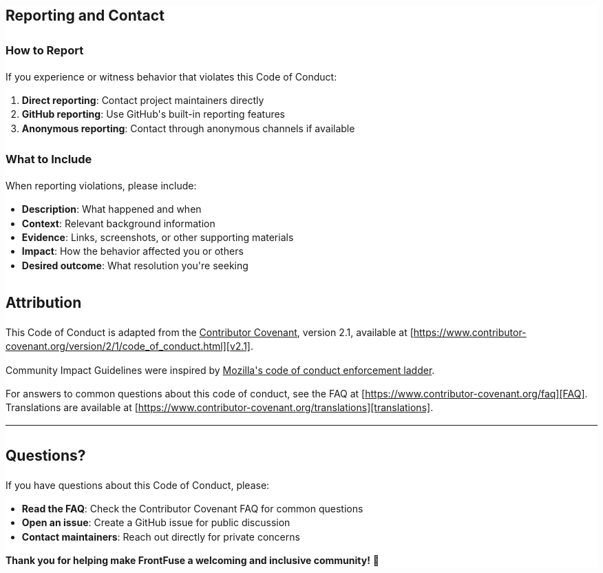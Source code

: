 ## Reporting and Contact

### How to Report

If you experience or witness behavior that violates this Code of Conduct:

1. **Direct reporting**: Contact project maintainers directly
2. **GitHub reporting**: Use GitHub's built-in reporting features
3. **Anonymous reporting**: Contact through anonymous channels if available

### What to Include

When reporting violations, please include:

- **Description**: What happened and when
- **Context**: Relevant background information
- **Evidence**: Links, screenshots, or other supporting materials
- **Impact**: How the behavior affected you or others
- **Desired outcome**: What resolution you're seeking

## Attribution

This Code of Conduct is adapted from the [Contributor Covenant][homepage], version 2.1, available at [https://www.contributor-covenant.org/version/2/1/code_of_conduct.html][v2.1].

Community Impact Guidelines were inspired by [Mozilla's code of conduct enforcement ladder][Mozilla CoC].

For answers to common questions about this code of conduct, see the FAQ at [https://www.contributor-covenant.org/faq][FAQ]. Translations are available at [https://www.contributor-covenant.org/translations][translations].

[homepage]: https://www.contributor-covenant.org
[v2.1]: https://www.contributor-covenant.org/version/2/1/code_of_conduct.html
[Mozilla CoC]: https://github.com/mozilla/diversity
[FAQ]: https://www.contributor-covenant.org/faq
[translations]: https://www.contributor-covenant.org/translations

---

## Questions?

If you have questions about this Code of Conduct, please:

- **Read the FAQ**: Check the Contributor Covenant FAQ for common questions
- **Open an issue**: Create a GitHub issue for public discussion
- **Contact maintainers**: Reach out directly for private concerns

**Thank you for helping make FrontFuse a welcoming and inclusive community!** 🤝
